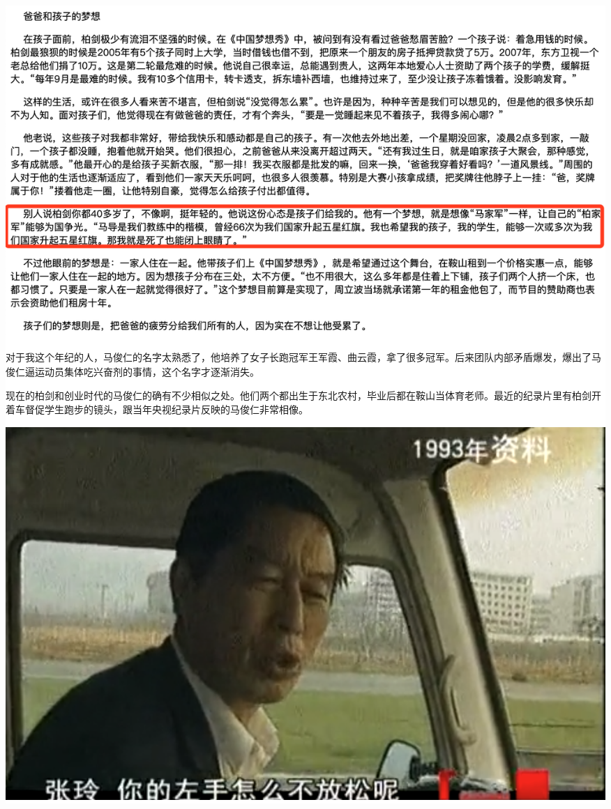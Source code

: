 ![](images/btnews/0101_0200/0137/media/image7.png)

对于我这个年纪的人，马俊仁的名字太熟悉了，他培养了女子长跑冠军王军霞、曲云霞，拿了很多冠军。后来团队内部矛盾爆发，爆出了马俊仁逼运动员集体吃兴奋剂的事情，这个名字才逐渐消失。

现在的柏剑和创业时代的马俊仁的确有不少相似之处。他们两个都出生于东北农村，毕业后都在鞍山当体育老师。最近的纪录片里有柏剑开着车督促学生跑步的镜头，跟当年央视纪录片反映的马俊仁非常相像。

![](images/btnews/0101_0200/0137/media/image8.png)
